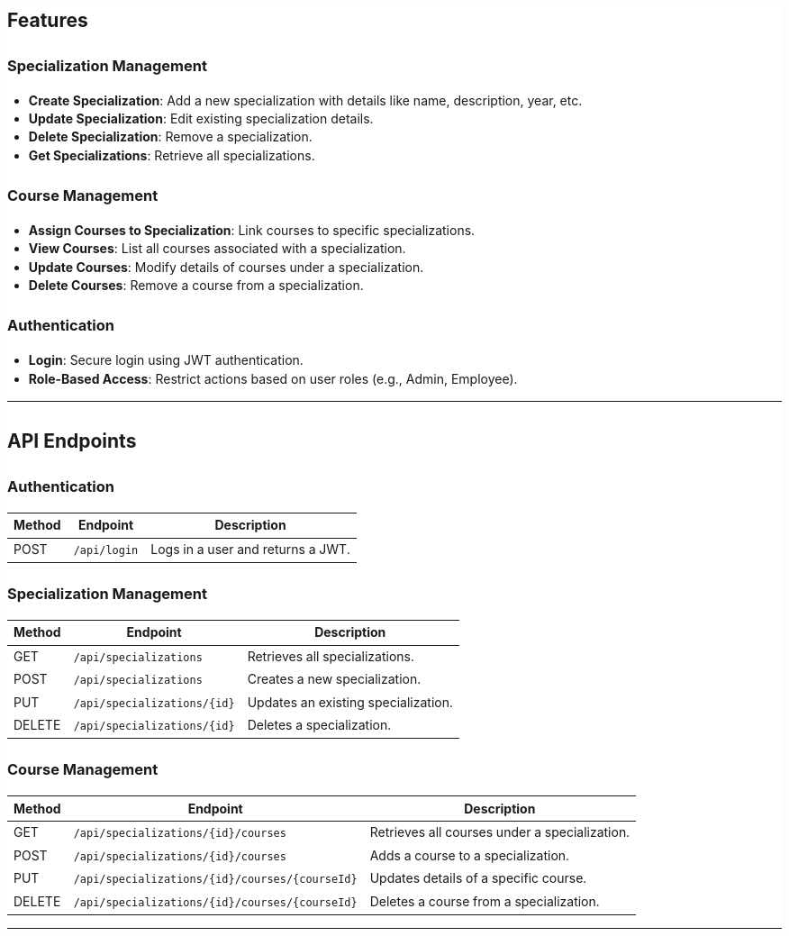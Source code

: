 ## **Features**

### **Specialization Management**
- **Create Specialization**: Add a new specialization with details like name, description, year, etc.
- **Update Specialization**: Edit existing specialization details.
- **Delete Specialization**: Remove a specialization.
- **Get Specializations**: Retrieve all specializations.

### **Course Management**
- **Assign Courses to Specialization**: Link courses to specific specializations.
- **View Courses**: List all courses associated with a specialization.
- **Update Courses**: Modify details of courses under a specialization.
- **Delete Courses**: Remove a course from a specialization.

### **Authentication**
- **Login**: Secure login using JWT authentication.
- **Role-Based Access**: Restrict actions based on user roles (e.g., Admin, Employee).

---

## **API Endpoints**

### **Authentication**
| Method | Endpoint         | Description                |
|--------|------------------|----------------------------|
| POST   | `/api/login`     | Logs in a user and returns a JWT. |

### **Specialization Management**
| Method | Endpoint                     | Description                               |
|--------|------------------------------|-------------------------------------------|
| GET    | `/api/specializations`       | Retrieves all specializations.            |
| POST   | `/api/specializations`       | Creates a new specialization.             |
| PUT    | `/api/specializations/{id}`  | Updates an existing specialization.       |
| DELETE | `/api/specializations/{id}`  | Deletes a specialization.                 |

### **Course Management**
| Method | Endpoint                                        | Description                                     |
|--------|------------------------------------------------|-------------------------------------------------|
| GET    | `/api/specializations/{id}/courses`            | Retrieves all courses under a specialization.  |
| POST   | `/api/specializations/{id}/courses`            | Adds a course to a specialization.             |
| PUT    | `/api/specializations/{id}/courses/{courseId}` | Updates details of a specific course.          |
| DELETE | `/api/specializations/{id}/courses/{courseId}` | Deletes a course from a specialization.        |

---